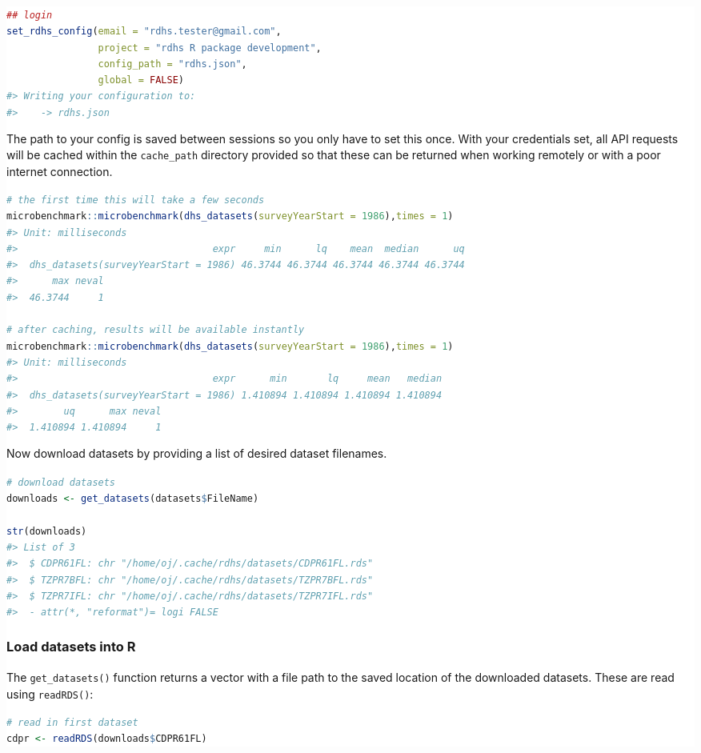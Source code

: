 ``` r
## login
set_rdhs_config(email = "rdhs.tester@gmail.com",
                project = "rdhs R package development",
                config_path = "rdhs.json",
                global = FALSE)
#> Writing your configuration to:
#>    -> rdhs.json
```

The path to your config is saved between sessions so you only have to
set this once. With your credentials set, all API requests will be
cached within the `cache_path` directory provided so that these can be
returned when working remotely or with a poor internet connection.

``` r
# the first time this will take a few seconds 
microbenchmark::microbenchmark(dhs_datasets(surveyYearStart = 1986),times = 1)
#> Unit: milliseconds
#>                                  expr     min      lq    mean  median      uq
#>  dhs_datasets(surveyYearStart = 1986) 46.3744 46.3744 46.3744 46.3744 46.3744
#>      max neval
#>  46.3744     1

# after caching, results will be available instantly
microbenchmark::microbenchmark(dhs_datasets(surveyYearStart = 1986),times = 1)
#> Unit: milliseconds
#>                                  expr      min       lq     mean   median
#>  dhs_datasets(surveyYearStart = 1986) 1.410894 1.410894 1.410894 1.410894
#>        uq      max neval
#>  1.410894 1.410894     1
```

Now download datasets by providing a list of desired dataset filenames.

``` r
# download datasets
downloads <- get_datasets(datasets$FileName)

str(downloads)
#> List of 3
#>  $ CDPR61FL: chr "/home/oj/.cache/rdhs/datasets/CDPR61FL.rds"
#>  $ TZPR7BFL: chr "/home/oj/.cache/rdhs/datasets/TZPR7BFL.rds"
#>  $ TZPR7IFL: chr "/home/oj/.cache/rdhs/datasets/TZPR7IFL.rds"
#>  - attr(*, "reformat")= logi FALSE
```

### Load datasets into R

The `get_datasets()` function returns a vector with a file path to the
saved location of the downloaded datasets. These are read using
`readRDS()`:

``` r
# read in first dataset
cdpr <- readRDS(downloads$CDPR61FL)
```
